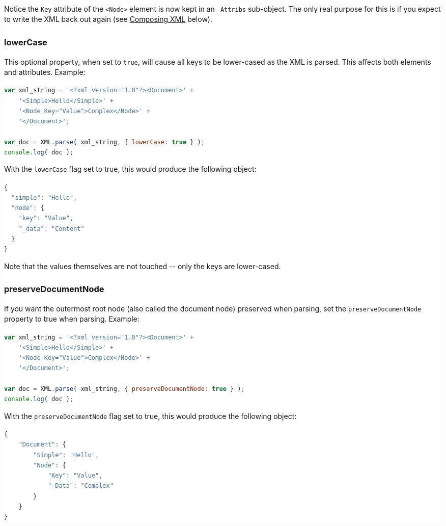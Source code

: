Notice the `Key` attribute of the `<Node>` element is now kept in an `_Attribs` sub-object.  The only real purpose for this is if you expect to write the XML back out again (see [Composing XML](#composing-xml) below).

### lowerCase

This optional property, when set to `true`, will cause all keys to be lower-cased as the XML is parsed.  This affects both elements and attributes.  Example:

```javascript
var xml_string = '<?xml version="1.0"?><Document>' + 
	'<Simple>Hello</Simple>' + 
	'<Node Key="Value">Complex</Node>' + 
	'</Document>';

var doc = XML.parse( xml_string, { lowerCase: true } );
console.log( doc );
```

With the `lowerCase` flag set to true, this would produce the following object:

```javascript
{
  "simple": "Hello",
  "node": {
    "key": "Value",
    "_data": "Content"
  }
}
```

Note that the values themselves are not touched -- only the keys are lower-cased.

### preserveDocumentNode

If you want the outermost root node (also called the document node) preserved when parsing, set the `preserveDocumentNode` property to true when parsing.  Example:

```js
var xml_string = '<?xml version="1.0"?><Document>' + 
	'<Simple>Hello</Simple>' + 
	'<Node Key="Value">Complex</Node>' + 
	'</Document>';

var doc = XML.parse( xml_string, { preserveDocumentNode: true } );
console.log( doc );
```

With the `preserveDocumentNode` flag set to true, this would produce the following object:

```js
{
	"Document": {
		"Simple": "Hello",
		"Node": {
			"Key": "Value",
			"_Data": "Complex"
		}
	}
}
```
